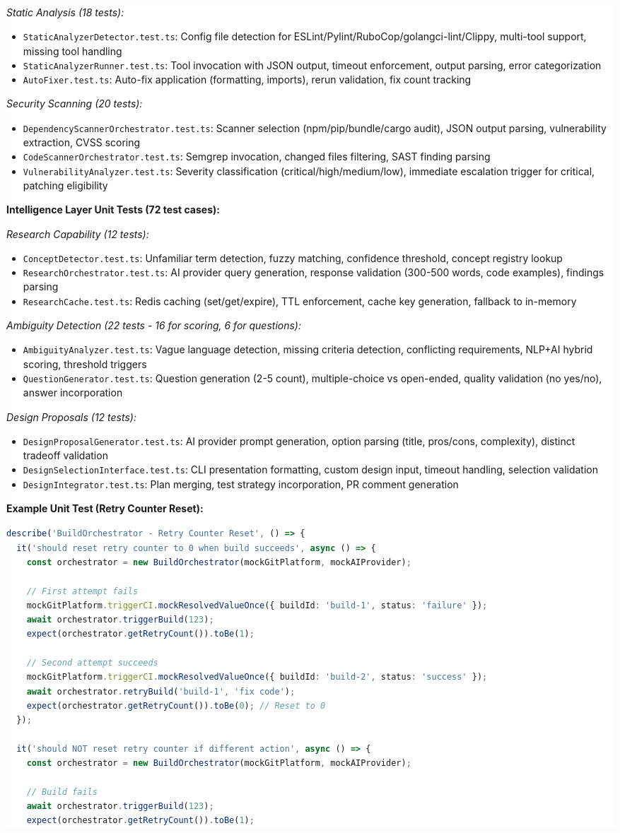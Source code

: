 _Static Analysis (18 tests):_

- `StaticAnalyzerDetector.test.ts`: Config file detection for ESLint/Pylint/RuboCop/golangci-lint/Clippy, multi-tool support, missing tool handling
- `StaticAnalyzerRunner.test.ts`: Tool invocation with JSON output, timeout enforcement, output parsing, error categorization
- `AutoFixer.test.ts`: Auto-fix application (formatting, imports), rerun validation, fix count tracking

_Security Scanning (20 tests):_

- `DependencyScannerOrchestrator.test.ts`: Scanner selection (npm/pip/bundle/cargo audit), JSON output parsing, vulnerability extraction, CVSS scoring
- `CodeScannerOrchestrator.test.ts`: Semgrep invocation, changed files filtering, SAST finding parsing
- `VulnerabilityAnalyzer.test.ts`: Severity classification (critical/high/medium/low), immediate escalation trigger for critical, patching eligibility

**Intelligence Layer Unit Tests (72 test cases):**

_Research Capability (12 tests):_

- `ConceptDetector.test.ts`: Unfamiliar term detection, fuzzy matching, confidence threshold, concept registry lookup
- `ResearchOrchestrator.test.ts`: AI provider query generation, response validation (300-500 words, code examples), findings parsing
- `ResearchCache.test.ts`: Redis caching (set/get/expire), TTL enforcement, cache key generation, fallback to in-memory

_Ambiguity Detection (22 tests - 16 for scoring, 6 for questions):_

- `AmbiguityAnalyzer.test.ts`: Vague language detection, missing criteria detection, conflicting requirements, NLP+AI hybrid scoring, threshold triggers
- `QuestionGenerator.test.ts`: Question generation (2-5 count), multiple-choice vs open-ended, quality validation (no yes/no), answer incorporation

_Design Proposals (12 tests):_

- `DesignProposalGenerator.test.ts`: AI provider prompt generation, option parsing (title, pros/cons, complexity), distinct tradeoff validation
- `DesignSelectionInterface.test.ts`: CLI presentation formatting, custom design input, timeout handling, selection validation
- `DesignIntegrator.test.ts`: Plan merging, test strategy incorporation, PR comment generation

**Example Unit Test (Retry Counter Reset):**

```typescript
describe('BuildOrchestrator - Retry Counter Reset', () => {
  it('should reset retry counter to 0 when build succeeds', async () => {
    const orchestrator = new BuildOrchestrator(mockGitPlatform, mockAIProvider);

    // First attempt fails
    mockGitPlatform.triggerCI.mockResolvedValueOnce({ buildId: 'build-1', status: 'failure' });
    await orchestrator.triggerBuild(123);
    expect(orchestrator.getRetryCount()).toBe(1);

    // Second attempt succeeds
    mockGitPlatform.triggerCI.mockResolvedValueOnce({ buildId: 'build-2', status: 'success' });
    await orchestrator.retryBuild('build-1', 'fix code');
    expect(orchestrator.getRetryCount()).toBe(0); // Reset to 0
  });

  it('should NOT reset retry counter if different action', async () => {
    const orchestrator = new BuildOrchestrator(mockGitPlatform, mockAIProvider);

    // Build fails
    await orchestrator.triggerBuild(123);
    expect(orchestrator.getRetryCount()).toBe(1);

```